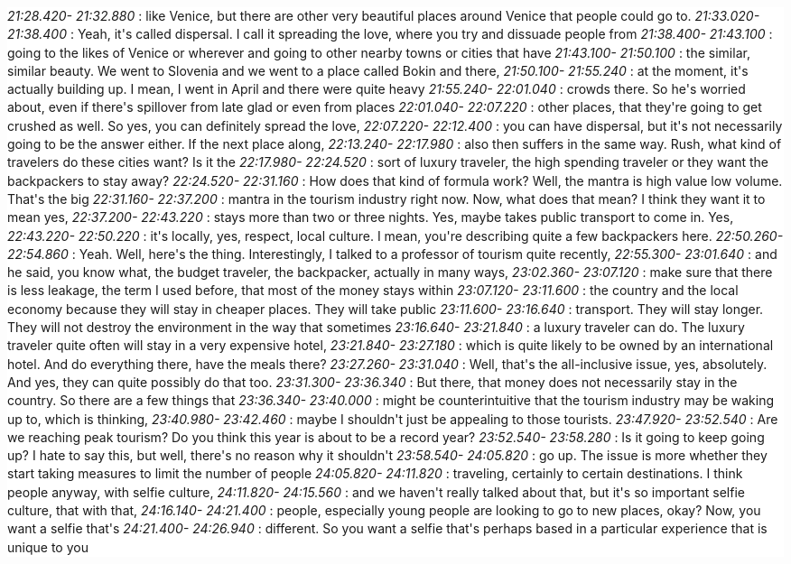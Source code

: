 *21:28.420- 21:32.880* :  like Venice, but there are other very beautiful places around Venice that people could go to.
*21:33.020- 21:38.400* :  Yeah, it's called dispersal. I call it spreading the love, where you try and dissuade people from
*21:38.400- 21:43.100* :  going to the likes of Venice or wherever and going to other nearby towns or cities that have
*21:43.100- 21:50.100* :  the similar, similar beauty. We went to Slovenia and we went to a place called Bokin and there,
*21:50.100- 21:55.240* :  at the moment, it's actually building up. I mean, I went in April and there were quite heavy
*21:55.240- 22:01.040* :  crowds there. So he's worried about, even if there's spillover from late glad or even from places
*22:01.040- 22:07.220* :  other places, that they're going to get crushed as well. So yes, you can definitely spread the love,
*22:07.220- 22:12.400* :  you can have dispersal, but it's not necessarily going to be the answer either. If the next place along,
*22:13.240- 22:17.980* :  also then suffers in the same way. Rush, what kind of travelers do these cities want? Is it the
*22:17.980- 22:24.520* :  sort of luxury traveler, the high spending traveler or they want the backpackers to stay away?
*22:24.520- 22:31.160* :  How does that kind of formula work? Well, the mantra is high value low volume. That's the big
*22:31.160- 22:37.200* :  mantra in the tourism industry right now. Now, what does that mean? I think they want it to mean yes,
*22:37.200- 22:43.220* :  stays more than two or three nights. Yes, maybe takes public transport to come in. Yes,
*22:43.220- 22:50.220* :  it's locally, yes, respect, local culture. I mean, you're describing quite a few backpackers here.
*22:50.260- 22:54.860* :  Yeah. Well, here's the thing. Interestingly, I talked to a professor of tourism quite recently,
*22:55.300- 23:01.640* :  and he said, you know what, the budget traveler, the backpacker, actually in many ways,
*23:02.360- 23:07.120* :  make sure that there is less leakage, the term I used before, that most of the money stays within
*23:07.120- 23:11.600* :  the country and the local economy because they will stay in cheaper places. They will take public
*23:11.600- 23:16.640* :  transport. They will stay longer. They will not destroy the environment in the way that sometimes
*23:16.640- 23:21.840* :  a luxury traveler can do. The luxury traveler quite often will stay in a very expensive hotel,
*23:21.840- 23:27.180* :  which is quite likely to be owned by an international hotel. And do everything there, have the meals there?
*23:27.260- 23:31.040* :  Well, that's the all-inclusive issue, yes, absolutely. And yes, they can quite possibly do that too.
*23:31.300- 23:36.340* :  But there, that money does not necessarily stay in the country. So there are a few things that
*23:36.340- 23:40.000* :  might be counterintuitive that the tourism industry may be waking up to, which is thinking,
*23:40.980- 23:42.460* :  maybe I shouldn't just be appealing to those tourists.
*23:47.920- 23:52.540* :  Are we reaching peak tourism? Do you think this year is about to be a record year?
*23:52.540- 23:58.280* :  Is it going to keep going up? I hate to say this, but well, there's no reason why it shouldn't
*23:58.540- 24:05.820* :  go up. The issue is more whether they start taking measures to limit the number of people
*24:05.820- 24:11.820* :  traveling, certainly to certain destinations. I think people anyway, with selfie culture,
*24:11.820- 24:15.560* :  and we haven't really talked about that, but it's so important selfie culture, that with that,
*24:16.140- 24:21.400* :  people, especially young people are looking to go to new places, okay? Now, you want a selfie that's
*24:21.400- 24:26.940* :  different. So you want a selfie that's perhaps based in a particular experience that is unique to you